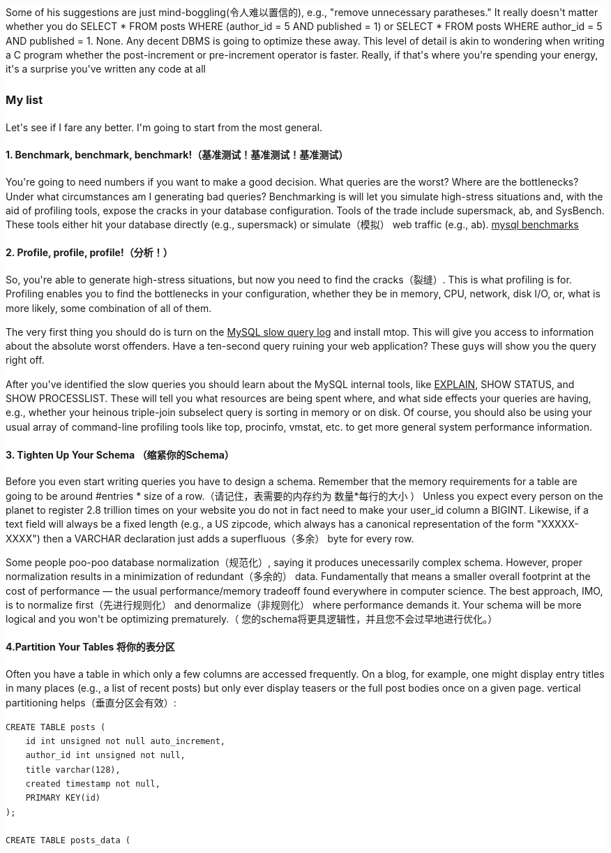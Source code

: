Some of his suggestions are just mind-boggling(令人难以置信的), e.g., "remove unnecessary paratheses." It really doesn't matter whether you do SELECT * FROM posts WHERE (author_id = 5 AND published = 1) or SELECT * FROM posts WHERE author_id = 5 AND published = 1. None. Any decent DBMS is going to optimize these away. This level of detail is akin to wondering when writing a C program whether the post-increment or pre-increment operator is faster. Really, if that's where you're spending your energy, it's a surprise you've written any code at all
### My list
Let's see if I fare any better. I'm going to start from the most general.

#### 1. Benchmark, benchmark, benchmark!（基准测试！基准测试！基准测试）
You're going to need numbers if you want to make a good decision. What queries are the worst? Where are the bottlenecks? Under what circumstances am I generating bad queries? Benchmarking is will let you simulate high-stress situations and, with the aid of profiling tools, expose the cracks in your database configuration. Tools of the trade include supersmack, ab, and SysBench. These tools either hit your database directly (e.g., supersmack) or simulate（模拟） web traffic (e.g., ab).
[mysql benchmarks ](https://dev.mysql.com/downloads/benchmarks.html)
#### 2. Profile, profile, profile!（分析！）

So, you're able to generate high-stress situations, but now you need to find the cracks（裂缝）. This is what profiling is for. Profiling enables you to find the bottlenecks in your configuration, whether they be in memory, CPU, network, disk I/O, or, what is more likely, some combination of all of them.

The very first thing you should do is turn on the [MySQL slow query log](https://dev.mysql.com/doc/refman/8.0/en/slow-query-log.html) and install mtop. This will give you access to information about the absolute worst offenders. Have a ten-second query ruining your web application? These guys will show you the query right off.

After you've identified the slow queries you should learn about the MySQL internal tools, like [EXPLAIN](https://dev.mysql.com/doc/refman/8.0/en/explain.html), SHOW STATUS, and SHOW PROCESSLIST. These will tell you what resources are being spent where, and what side effects your queries are having, e.g., whether your heinous triple-join subselect query is sorting in memory or on disk. Of course, you should also be using your usual array of command-line profiling tools like top, procinfo, vmstat, etc. to get more general system performance information.

#### 3. Tighten Up Your Schema （缩紧你的Schema）

Before you even start writing queries you have to design a schema. Remember that the memory requirements for a table are going to be around #entries * size of a row.（请记住，表需要的内存约为 数量*每行的大小 ） Unless you expect every person on the planet to register 2.8 trillion times on your website you do not in fact need to make your user_id column a BIGINT. Likewise, if a text field will always be a fixed length (e.g., a US zipcode, which always has a canonical representation of the form "XXXXX-XXXX") then a VARCHAR declaration just adds a superfluous（多余） byte for every row.

Some people poo-poo database normalization（规范化）, saying it produces unecessarily complex schema. However, proper normalization results in a minimization of redundant（多余的） data. Fundamentally that means a smaller overall footprint at the cost of performance — the usual performance/memory tradeoff found everywhere in computer science. The best approach, IMO, is to normalize first（先进行规则化） and denormalize（非规则化） where performance demands it. Your schema will be more logical and you won't be optimizing prematurely.（ 您的schema将更具逻辑性，并且您不会过早地进行优化。）

#### 4.Partition Your Tables 将你的表分区
Often you have a table in which only a few columns are accessed frequently. On a blog, for example, one might display entry titles in many places (e.g., a list of recent posts) but only ever display teasers or the full post bodies once on a given page.  vertical partitioning helps（垂直分区会有效）:
```
CREATE TABLE posts (
	id int unsigned not null auto_increment,
	author_id int unsigned not null,
	title varchar(128),
	created timestamp not null,
	PRIMARY KEY(id)
);

CREATE TABLE posts_data (
```